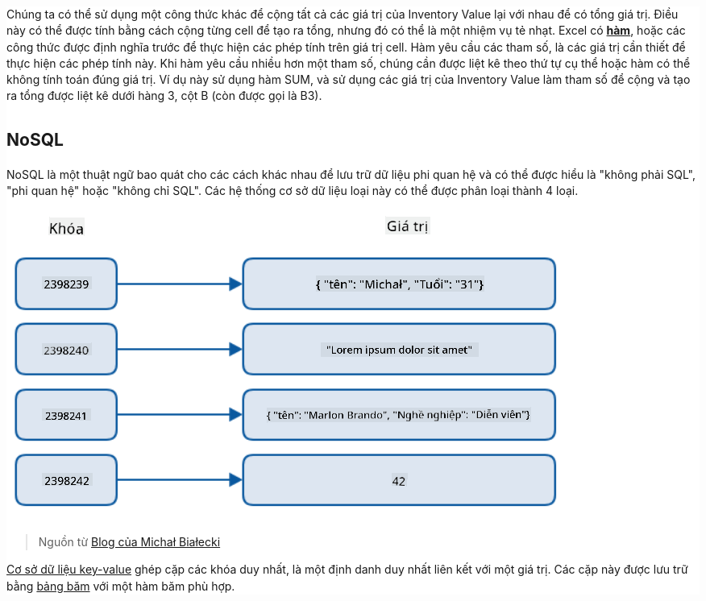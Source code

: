 Chúng ta có thể sử dụng một công thức khác để cộng tất cả các giá trị của Inventory Value lại với nhau để có tổng giá trị. Điều này có thể được tính bằng cách cộng từng cell để tạo ra tổng, nhưng đó có thể là một nhiệm vụ tẻ nhạt. Excel có [**hàm**](https://support.microsoft.com/en-us/office/sum-function-043e1c7d-7726-4e80-8f32-07b23e057f89), hoặc các công thức được định nghĩa trước để thực hiện các phép tính trên giá trị cell. Hàm yêu cầu các tham số, là các giá trị cần thiết để thực hiện các phép tính này. Khi hàm yêu cầu nhiều hơn một tham số, chúng cần được liệt kê theo thứ tự cụ thể hoặc hàm có thể không tính toán đúng giá trị. Ví dụ này sử dụng hàm SUM, và sử dụng các giá trị của Inventory Value làm tham số để cộng và tạo ra tổng được liệt kê dưới hàng 3, cột B (còn được gọi là B3).

## NoSQL

NoSQL là một thuật ngữ bao quát cho các cách khác nhau để lưu trữ dữ liệu phi quan hệ và có thể được hiểu là "không phải SQL", "phi quan hệ" hoặc "không chỉ SQL". Các hệ thống cơ sở dữ liệu loại này có thể được phân loại thành 4 loại.

![Biểu diễn đồ họa của một kho dữ liệu key-value hiển thị 4 khóa số duy nhất được liên kết với 4 giá trị khác nhau](../../../../translated_images/kv-db.e8f2b75686bbdfcba0c827b9272c10ae0821611ea0fe98429b9d13194383afa6.vi.png)
> Nguồn từ [Blog của Michał Białecki](https://www.michalbialecki.com/2018/03/18/azure-cosmos-db-key-value-database-cloud/)

[Cơ sở dữ liệu key-value](https://docs.microsoft.com/en-us/azure/architecture/data-guide/big-data/non-relational-data#keyvalue-data-stores) ghép cặp các khóa duy nhất, là một định danh duy nhất liên kết với một giá trị. Các cặp này được lưu trữ bằng [bảng băm](https://www.hackerearth.com/practice/data-structures/hash-tables/basics-of-hash-tables/tutorial/) với một hàm băm phù hợp.

